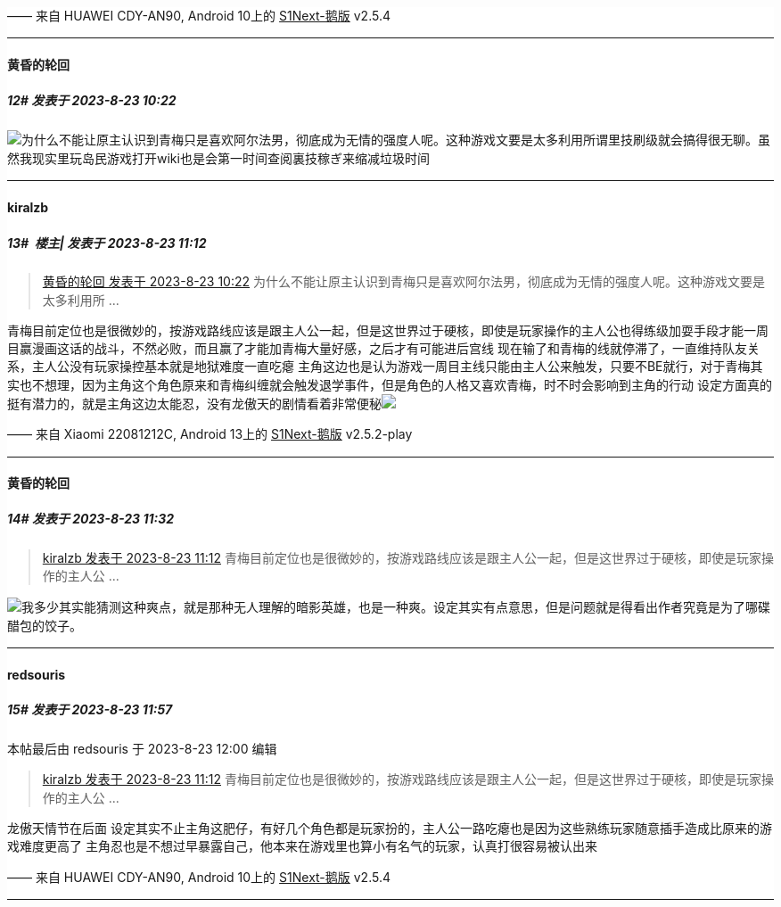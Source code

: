 —— 来自 HUAWEI CDY-AN90, Android 10上的 [S1Next-鹅版](https://github.com/ykrank/S1-Next/releases) v2.5.4

*****

####  黄昏的轮回  
##### 12#       发表于 2023-8-23 10:22

<img src="https://static.saraba1st.com/image/smiley/face2017/067.png" referrerpolicy="no-referrer">为什么不能让原主认识到青梅只是喜欢阿尔法男，彻底成为无情的强度人呢。这种游戏文要是太多利用所谓里技刷级就会搞得很无聊。虽然我现实里玩岛民游戏打开wiki也是会第一时间查阅裏技稼ぎ来缩减垃圾时间

*****

####  kiralzb  
##### 13#         楼主| 发表于 2023-8-23 11:12

<blockquote><a href="httphttps://bbs.saraba1st.com/2b/forum.php?mod=redirect&amp;goto=findpost&amp;pid=62130355&amp;ptid=2147000" target="_blank">黄昏的轮回 发表于 2023-8-23 10:22</a>
为什么不能让原主认识到青梅只是喜欢阿尔法男，彻底成为无情的强度人呢。这种游戏文要是太多利用所 ...</blockquote>
青梅目前定位也是很微妙的，按游戏路线应该是跟主人公一起，但是这世界过于硬核，即使是玩家操作的主人公也得练级加耍手段才能一周目赢漫画这话的战斗，不然必败，而且赢了才能加青梅大量好感，之后才有可能进后宫线
现在输了和青梅的线就停滞了，一直维持队友关系，主人公没有玩家操控基本就是地狱难度一直吃瘪
主角这边也是认为游戏一周目主线只能由主人公来触发，只要不BE就行，对于青梅其实也不想理，因为主角这个角色原来和青梅纠缠就会触发退学事件，但是角色的人格又喜欢青梅，时不时会影响到主角的行动
设定方面真的挺有潜力的，就是主角这边太能忍，没有龙傲天的剧情看着非常便秘<img src="https://static.saraba1st.com/image/smiley/face2017/037.png" referrerpolicy="no-referrer">

—— 来自 Xiaomi 22081212C, Android 13上的 [S1Next-鹅版](https://github.com/ykrank/S1-Next/releases) v2.5.2-play

*****

####  黄昏的轮回  
##### 14#       发表于 2023-8-23 11:32

<blockquote><a href="httphttps://bbs.saraba1st.com/2b/forum.php?mod=redirect&amp;goto=findpost&amp;pid=62131151&amp;ptid=2147000" target="_blank">kiralzb 发表于 2023-8-23 11:12</a>
青梅目前定位也是很微妙的，按游戏路线应该是跟主人公一起，但是这世界过于硬核，即使是玩家操作的主人公 ...</blockquote>
<img src="https://static.saraba1st.com/image/smiley/face2017/067.png" referrerpolicy="no-referrer">我多少其实能猜测这种爽点，就是那种无人理解的暗影英雄，也是一种爽。设定其实有点意思，但是问题就是得看出作者究竟是为了哪碟醋包的饺子。

*****

####  redsouris  
##### 15#       发表于 2023-8-23 11:57

 本帖最后由 redsouris 于 2023-8-23 12:00 编辑 
<blockquote><a href="httphttps://bbs.saraba1st.com/2b/forum.php?mod=redirect&amp;goto=findpost&amp;pid=62131151&amp;ptid=2147000" target="_blank">kiralzb 发表于 2023-8-23 11:12</a>
青梅目前定位也是很微妙的，按游戏路线应该是跟主人公一起，但是这世界过于硬核，即使是玩家操作的主人公 ...</blockquote>
龙傲天情节在后面
设定其实不止主角这肥仔，有好几个角色都是玩家扮的，主人公一路吃瘪也是因为这些熟练玩家随意插手造成比原来的游戏难度更高了
主角忍也是不想过早暴露自己，他本来在游戏里也算小有名气的玩家，认真打很容易被认出来

—— 来自 HUAWEI CDY-AN90, Android 10上的 [S1Next-鹅版](https://github.com/ykrank/S1-Next/releases) v2.5.4

*****
